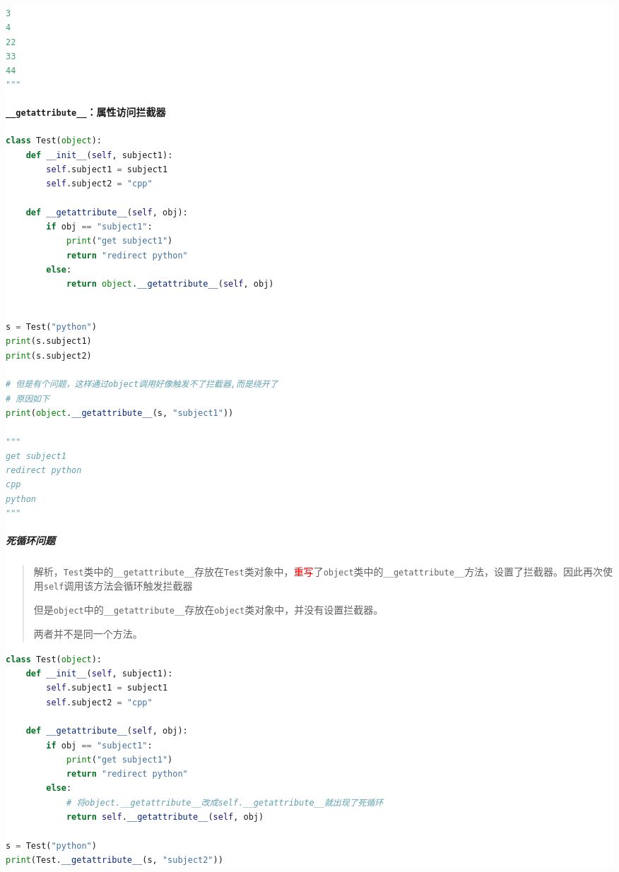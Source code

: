 ```py
3
4
22
33
44
"""
```

#### `__getattribute__`：属性访问拦截器

```py
class Test(object):
    def __init__(self, subject1):
        self.subject1 = subject1
        self.subject2 = "cpp"

    def __getattribute__(self, obj):
        if obj == "subject1":
            print("get subject1")
            return "redirect python"
        else:
            return object.__getattribute__(self, obj)


s = Test("python")
print(s.subject1)
print(s.subject2)

# 但是有个问题，这样通过object调用好像触发不了拦截器,而是绕开了
# 原因如下
print(object.__getattribute__(s, "subject1"))

"""
get subject1
redirect python
cpp
python
"""
```

##### 死循环问题

> 解析，`Test`类中的`__getattribute__`存放在`Test`类对象中，<font color='red'>重写</font>了`object`类中的`__getattribute__`方法，设置了拦截器。因此再次使用`self`调用该方法会循环触发拦截器
>
> 但是`object`中的`__getattribute__`存放在`object`类对象中，并没有设置拦截器。
>
> 两者并不是同一个方法。

```py
class Test(object):
    def __init__(self, subject1):
        self.subject1 = subject1
        self.subject2 = "cpp"

    def __getattribute__(self, obj):
        if obj == "subject1":
            print("get subject1")
            return "redirect python"
        else:
            # 将object.__getattribute__改成self.__getattribute__就出现了死循环
            return self.__getattribute__(self, obj)

s = Test("python")
print(Test.__getattribute__(s, "subject2"))
```